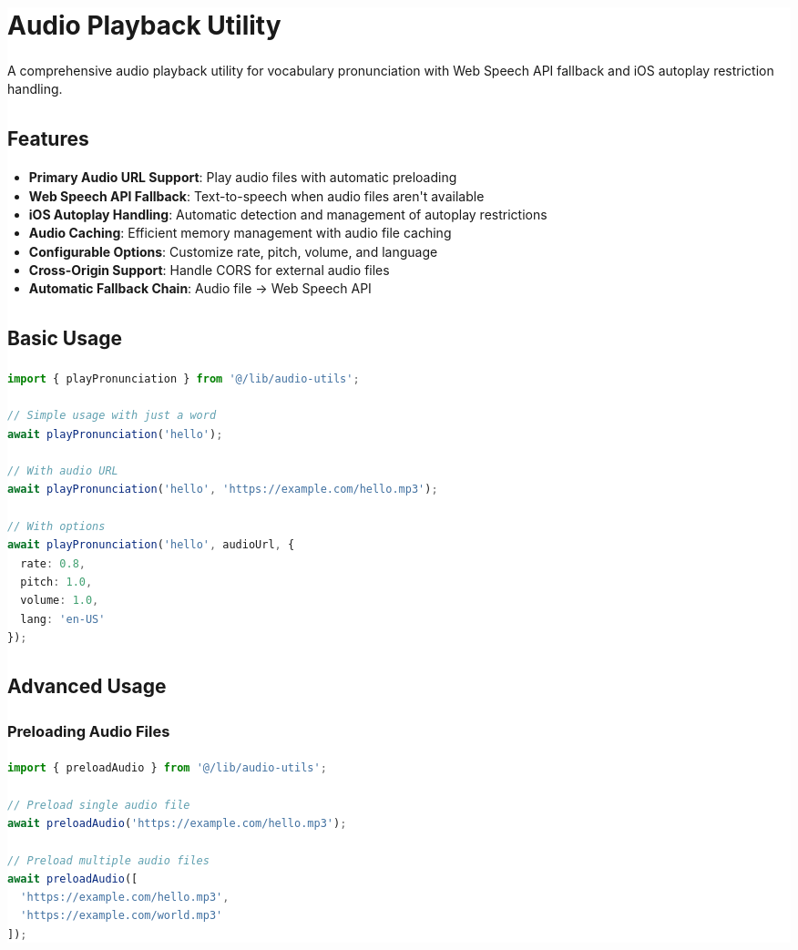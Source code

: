 # Audio Playback Utility

A comprehensive audio playback utility for vocabulary pronunciation with Web Speech API fallback and iOS autoplay restriction handling.

## Features

- **Primary Audio URL Support**: Play audio files with automatic preloading
- **Web Speech API Fallback**: Text-to-speech when audio files aren't available
- **iOS Autoplay Handling**: Automatic detection and management of autoplay restrictions
- **Audio Caching**: Efficient memory management with audio file caching
- **Configurable Options**: Customize rate, pitch, volume, and language
- **Cross-Origin Support**: Handle CORS for external audio files
- **Automatic Fallback Chain**: Audio file → Web Speech API

## Basic Usage

```typescript
import { playPronunciation } from '@/lib/audio-utils';

// Simple usage with just a word
await playPronunciation('hello');

// With audio URL
await playPronunciation('hello', 'https://example.com/hello.mp3');

// With options
await playPronunciation('hello', audioUrl, {
  rate: 0.8,
  pitch: 1.0,
  volume: 1.0,
  lang: 'en-US'
});
```

## Advanced Usage

### Preloading Audio Files

```typescript
import { preloadAudio } from '@/lib/audio-utils';

// Preload single audio file
await preloadAudio('https://example.com/hello.mp3');

// Preload multiple audio files
await preloadAudio([
  'https://example.com/hello.mp3',
  'https://example.com/world.mp3'
]);
```
